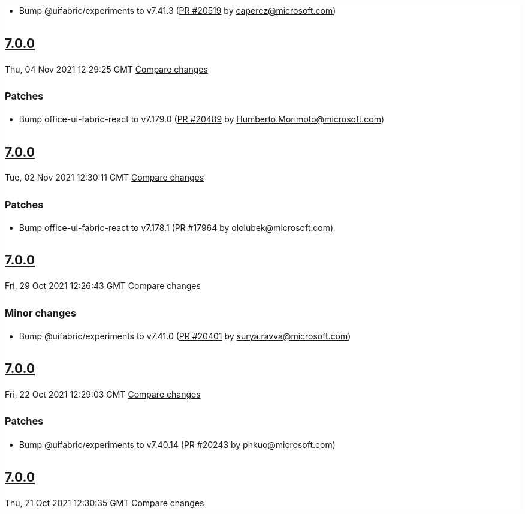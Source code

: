 - Bump @uifabric/experiments to v7.41.3 ([PR #20519](https://github.com/microsoft/fluentui/pull/20519) by caperez@microsoft.com)

## [7.0.0](https://github.com/microsoft/fluentui/tree/perf-test_v7.0.0)

Thu, 04 Nov 2021 12:29:25 GMT 
[Compare changes](https://github.com/microsoft/fluentui/compare/perf-test_v7.0.0..perf-test_v7.0.0)

### Patches

- Bump office-ui-fabric-react to v7.179.0 ([PR #20489](https://github.com/microsoft/fluentui/pull/20489) by Humberto.Morimoto@microsoft.com)

## [7.0.0](https://github.com/microsoft/fluentui/tree/perf-test_v7.0.0)

Tue, 02 Nov 2021 12:30:11 GMT 
[Compare changes](https://github.com/microsoft/fluentui/compare/perf-test_v7.0.0..perf-test_v7.0.0)

### Patches

- Bump office-ui-fabric-react to v7.178.1 ([PR #17964](https://github.com/microsoft/fluentui/pull/17964) by ololubek@microsoft.com)

## [7.0.0](https://github.com/microsoft/fluentui/tree/perf-test_v7.0.0)

Fri, 29 Oct 2021 12:26:43 GMT 
[Compare changes](https://github.com/microsoft/fluentui/compare/perf-test_v7.0.0..perf-test_v7.0.0)

### Minor changes

- Bump @uifabric/experiments to v7.41.0 ([PR #20401](https://github.com/microsoft/fluentui/pull/20401) by surya.ravva@microsoft.com)

## [7.0.0](https://github.com/microsoft/fluentui/tree/perf-test_v7.0.0)

Fri, 22 Oct 2021 12:29:03 GMT 
[Compare changes](https://github.com/microsoft/fluentui/compare/perf-test_v7.0.0..perf-test_v7.0.0)

### Patches

- Bump @uifabric/experiments to v7.40.14 ([PR #20243](https://github.com/microsoft/fluentui/pull/20243) by phkuo@microsoft.com)

## [7.0.0](https://github.com/microsoft/fluentui/tree/perf-test_v7.0.0)

Thu, 21 Oct 2021 12:30:35 GMT 
[Compare changes](https://github.com/microsoft/fluentui/compare/perf-test_v7.0.0..perf-test_v7.0.0)
